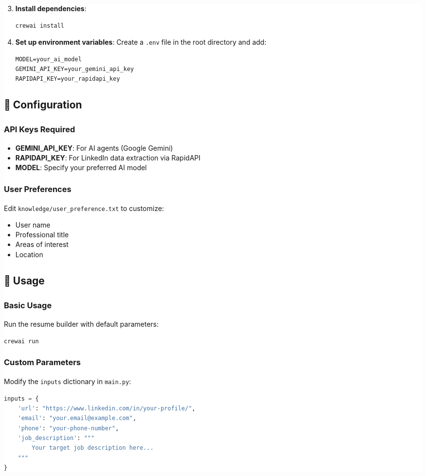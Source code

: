 3. **Install dependencies**:
   ```bash
   crewai install
   ```

4. **Set up environment variables**:
   Create a `.env` file in the root directory and add:
   ```env
   MODEL=your_ai_model
   GEMINI_API_KEY=your_gemini_api_key
   RAPIDAPI_KEY=your_rapidapi_key
   ```

## 🔧 Configuration

### API Keys Required

- **GEMINI_API_KEY**: For AI agents (Google Gemini)
- **RAPIDAPI_KEY**: For LinkedIn data extraction via RapidAPI
- **MODEL**: Specify your preferred AI model

### User Preferences

Edit `knowledge/user_preference.txt` to customize:
- User name
- Professional title
- Areas of interest
- Location

## 🎯 Usage

### Basic Usage

Run the resume builder with default parameters:

```bash
crewai run
```

### Custom Parameters

Modify the `inputs` dictionary in `main.py`:

```python
inputs = {
    'url': "https://www.linkedin.com/in/your-profile/",
    'email': "your.email@example.com",
    'phone': "your-phone-number",
    'job_description': """
        Your target job description here...
    """
}
```
